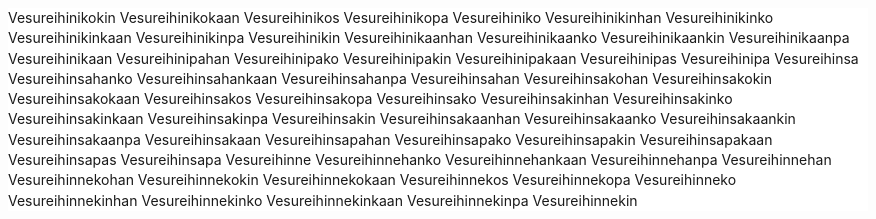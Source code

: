 Vesureihinikokin
Vesureihinikokaan
Vesureihinikos
Vesureihinikopa
Vesureihiniko
Vesureihinikinhan
Vesureihinikinko
Vesureihinikinkaan
Vesureihinikinpa
Vesureihinikin
Vesureihinikaanhan
Vesureihinikaanko
Vesureihinikaankin
Vesureihinikaanpa
Vesureihinikaan
Vesureihinipahan
Vesureihinipako
Vesureihinipakin
Vesureihinipakaan
Vesureihinipas
Vesureihinipa
Vesureihinsa
Vesureihinsahanko
Vesureihinsahankaan
Vesureihinsahanpa
Vesureihinsahan
Vesureihinsakohan
Vesureihinsakokin
Vesureihinsakokaan
Vesureihinsakos
Vesureihinsakopa
Vesureihinsako
Vesureihinsakinhan
Vesureihinsakinko
Vesureihinsakinkaan
Vesureihinsakinpa
Vesureihinsakin
Vesureihinsakaanhan
Vesureihinsakaanko
Vesureihinsakaankin
Vesureihinsakaanpa
Vesureihinsakaan
Vesureihinsapahan
Vesureihinsapako
Vesureihinsapakin
Vesureihinsapakaan
Vesureihinsapas
Vesureihinsapa
Vesureihinne
Vesureihinnehanko
Vesureihinnehankaan
Vesureihinnehanpa
Vesureihinnehan
Vesureihinnekohan
Vesureihinnekokin
Vesureihinnekokaan
Vesureihinnekos
Vesureihinnekopa
Vesureihinneko
Vesureihinnekinhan
Vesureihinnekinko
Vesureihinnekinkaan
Vesureihinnekinpa
Vesureihinnekin